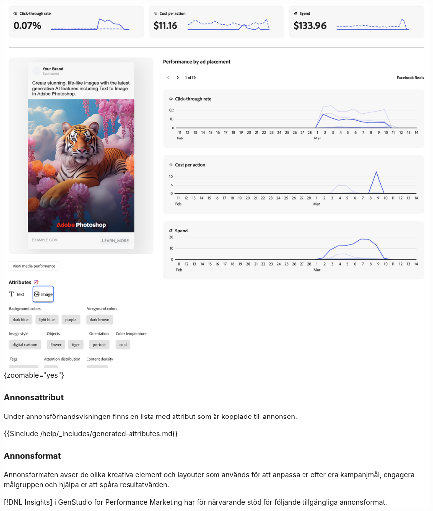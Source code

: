 ![Lägg till information med mått och annonsplaceringar](/help/assets/insights-ad-details.png){zoomable="yes"}

### Annonsattribut

Under annonsförhandsvisningen finns en lista med attribut som är kopplade till annonsen.

{{$include /help/_includes/generated-attributes.md}}

### Annonsformat

Annonsformaten avser de olika kreativa element och layouter som används för att anpassa er efter era kampanjmål, engagera målgruppen och hjälpa er att spåra resultatvärden.

[!DNL Insights] i GenStudio for Performance Marketing har för närvarande stöd för följande tillgängliga annonsformat.
